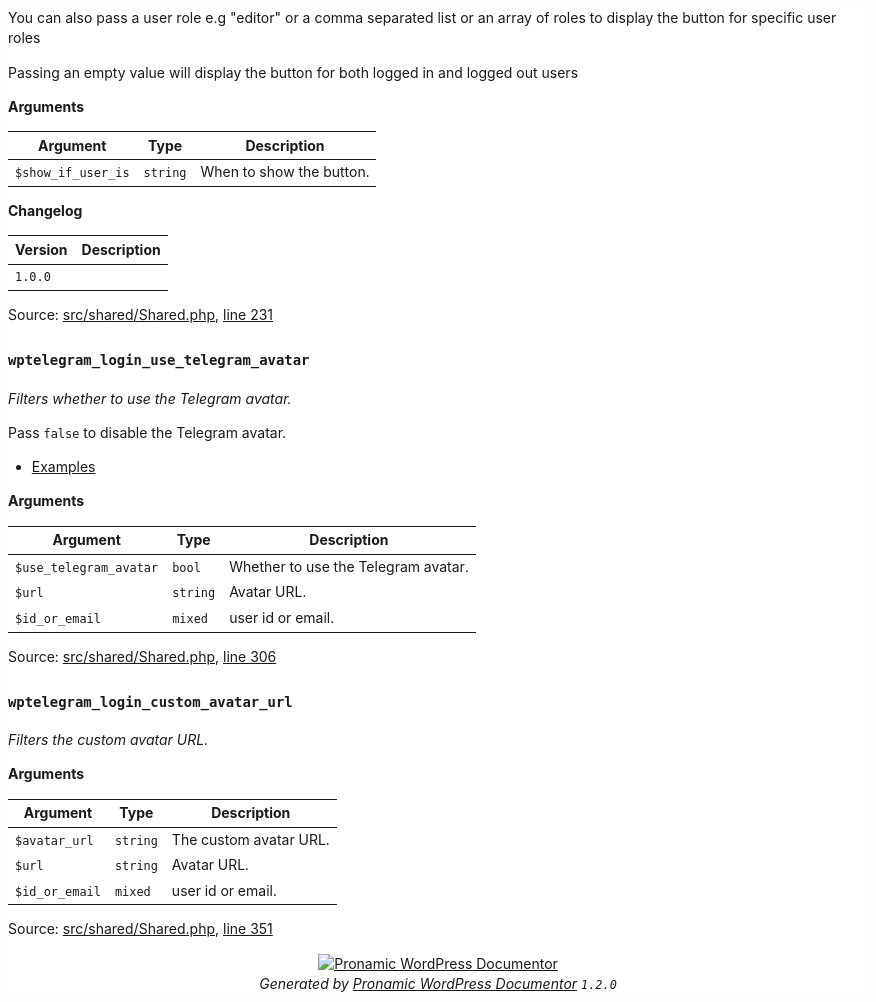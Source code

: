 You can also pass a user role e.g "editor" or a comma separated list or an array of roles
to display the button for specific user roles

Passing an empty value will display the button
for both logged in and logged out users

**Arguments**

Argument | Type | Description
-------- | ---- | -----------
`$show_if_user_is` | `string` | When to show the button.

**Changelog**

Version | Description
------- | -----------
`1.0.0` | 

Source: [src/shared/Shared.php](../src/shared/Shared.php), [line 231](../src/shared/Shared.php#L231-L247)

### `wptelegram_login_use_telegram_avatar`

*Filters whether to use the Telegram avatar.*

Pass `false` to disable the Telegram avatar.

- [Examples](./examples/use_telegram_avatar.md)

**Arguments**

Argument | Type | Description
-------- | ---- | -----------
`$use_telegram_avatar` | `bool` | Whether to use the Telegram avatar.
`$url` | `string` | Avatar URL.
`$id_or_email` | `mixed` | user id or email.

Source: [src/shared/Shared.php](../src/shared/Shared.php), [line 306](../src/shared/Shared.php#L306-L317)

### `wptelegram_login_custom_avatar_url`

*Filters the custom avatar URL.*

**Arguments**

Argument | Type | Description
-------- | ---- | -----------
`$avatar_url` | `string` | The custom avatar URL.
`$url` | `string` | Avatar URL.
`$id_or_email` | `mixed` | user id or email.

Source: [src/shared/Shared.php](../src/shared/Shared.php), [line 351](../src/shared/Shared.php#L351-L358)


<p align="center"><a href="https://github.com/pronamic/wp-documentor"><img src="https://cdn.jsdelivr.net/gh/pronamic/wp-documentor@main/logos/pronamic-wp-documentor.svgo-min.svg" alt="Pronamic WordPress Documentor" width="32" height="32"></a><br><em>Generated by <a href="https://github.com/pronamic/wp-documentor">Pronamic WordPress Documentor</a> <code>1.2.0</code></em><p>

